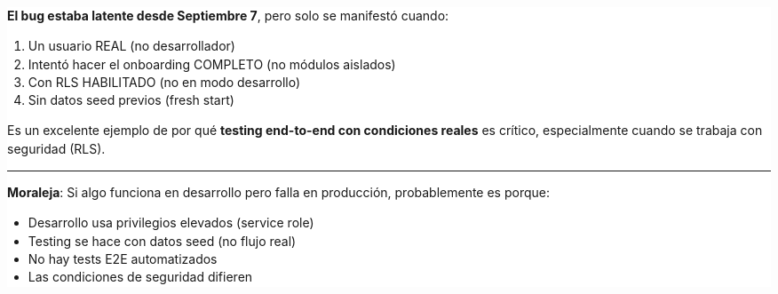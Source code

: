 **El bug estaba latente desde Septiembre 7**, pero solo se manifestó cuando:
1. Un usuario REAL (no desarrollador)
2. Intentó hacer el onboarding COMPLETO (no módulos aislados)
3. Con RLS HABILITADO (no en modo desarrollo)
4. Sin datos seed previos (fresh start)

Es un excelente ejemplo de por qué **testing end-to-end con condiciones reales** es crítico, especialmente cuando se trabaja con seguridad (RLS).

---

**Moraleja**: Si algo funciona en desarrollo pero falla en producción, probablemente es porque:
- Desarrollo usa privilegios elevados (service role)
- Testing se hace con datos seed (no flujo real)
- No hay tests E2E automatizados
- Las condiciones de seguridad difieren
